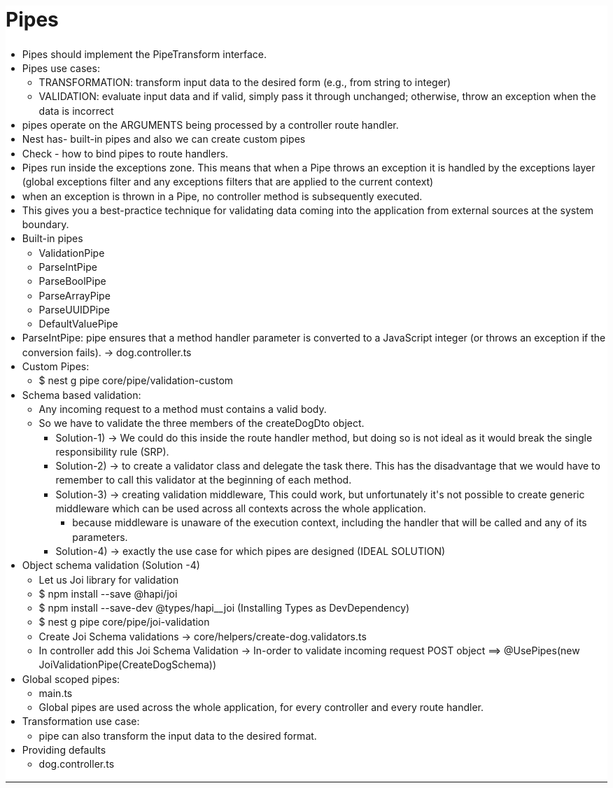 
# Pipes

- Pipes should implement the PipeTransform interface.
- Pipes use cases:
  - TRANSFORMATION: transform input data to the desired form (e.g., from string to integer)
  - VALIDATION: evaluate input data and if valid, simply pass it through unchanged; otherwise, throw an exception when the data is incorrect
- pipes operate on the ARGUMENTS being processed by a controller route handler.
- Nest has- built-in pipes and also we can create custom pipes
- Check - how to bind pipes to route handlers.
- Pipes run inside the exceptions zone. This means that when a Pipe throws an exception it is handled by the exceptions layer (global exceptions filter and any exceptions filters that are applied to the current context)
- when an exception is thrown in a Pipe, no controller method is subsequently executed.
- This gives you a best-practice technique for validating data coming into the application from external sources at the system boundary.
- Built-in pipes
  - ValidationPipe
  - ParseIntPipe
  - ParseBoolPipe
  - ParseArrayPipe
  - ParseUUIDPipe
  - DefaultValuePipe
- ParseIntPipe: pipe ensures that a method handler parameter is converted to a JavaScript integer (or throws an exception if the conversion fails). -> dog.controller.ts
- Custom Pipes:
  - \$ nest g pipe core/pipe/validation-custom
- Schema based validation:
  - Any incoming request to a method must contains a valid body.
  - So we have to validate the three members of the createDogDto object.
    - Solution-1) -> We could do this inside the route handler method, but doing so is not ideal as it would break the single responsibility rule (SRP).
    - Solution-2) -> to create a validator class and delegate the task there. This has the disadvantage that we would have to remember to call this validator at the beginning of each method.
    - Solution-3) -> creating validation middleware, This could work, but unfortunately it's not possible to create generic middleware which can be used across all contexts across the whole application.
      - because middleware is unaware of the execution context, including the handler that will be called and any of its parameters.
    - Solution-4) -> exactly the use case for which pipes are designed (IDEAL SOLUTION)
- Object schema validation (Solution -4)
  - Let us Joi library for validation
  - \$ npm install --save @hapi/joi
  - \$ npm install --save-dev @types/hapi\_\_joi (Installing Types as DevDependency)
  - \$ nest g pipe core/pipe/joi-validation
  - Create Joi Schema validations -> core/helpers/create-dog.validators.ts
  - In controller add this Joi Schema Validation -> In-order to validate incoming request POST object ==> @UsePipes(new JoiValidationPipe(CreateDogSchema))
- Global scoped pipes:
  - main.ts
  - Global pipes are used across the whole application, for every controller and every route handler.
- Transformation use case:
  - pipe can also transform the input data to the desired format.
- Providing defaults
  - dog.controller.ts

---